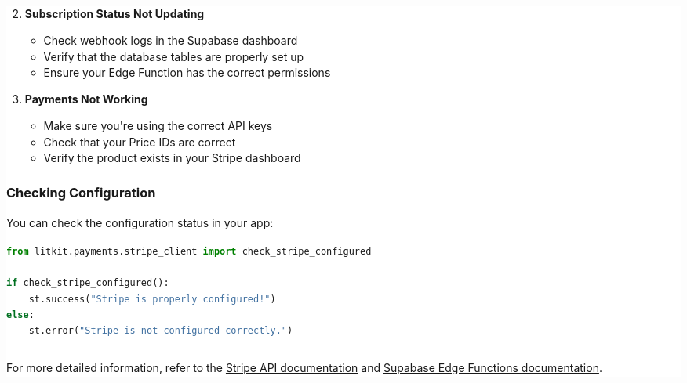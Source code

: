 2. **Subscription Status Not Updating**

   - Check webhook logs in the Supabase dashboard
   - Verify that the database tables are properly set up
   - Ensure your Edge Function has the correct permissions

3. **Payments Not Working**
   - Make sure you're using the correct API keys
   - Check that your Price IDs are correct
   - Verify the product exists in your Stripe dashboard

### Checking Configuration

You can check the configuration status in your app:

```python
from litkit.payments.stripe_client import check_stripe_configured

if check_stripe_configured():
    st.success("Stripe is properly configured!")
else:
    st.error("Stripe is not configured correctly.")
```

---

For more detailed information, refer to the [Stripe API documentation](https://stripe.com/docs/api) and [Supabase Edge Functions documentation](https://supabase.com/docs/guides/functions).
